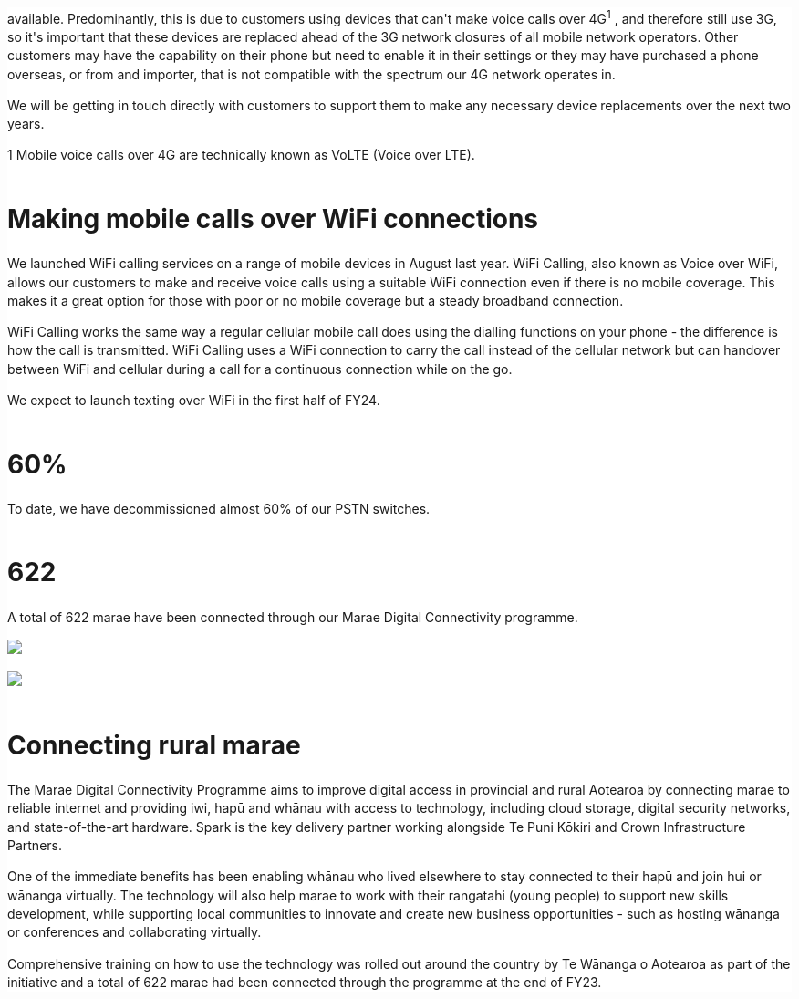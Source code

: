 available. Predominantly, this is due to customers using devices that can't make voice calls over  $4\mathrm{G}^{1}$ , and therefore still use 3G, so it's important that these devices are replaced ahead of the 3G network closures of all mobile network operators. Other customers may have the capability on their phone but need to enable it in their settings or they may have purchased a phone overseas, or from and importer, that is not compatible with the spectrum our 4G network operates in.

We will be getting in touch directly with customers to support them to make any necessary device replacements over the next two years.

1 Mobile voice calls over 4G are technically known as VoLTE (Voice over LTE).

# Making mobile calls over WiFi connections

We launched WiFi calling services on a range of mobile devices in August last year. WiFi Calling, also known as Voice over WiFi, allows our customers to make and receive voice calls using a suitable WiFi connection even if there is no mobile coverage. This makes it a great option for those with poor or no mobile coverage but a steady broadband connection.

WiFi Calling works the same way a regular cellular mobile call does using the dialling functions on your phone - the difference is how the call is transmitted. WiFi Calling uses a WiFi connection to carry the call instead of the cellular network but can handover between WiFi and cellular during a call for a continuous connection while on the go.

We expect to launch texting over WiFi in the first half of FY24.

# 60%

To date, we have decommissioned almost  $60\%$  of our PSTN switches.

# 622

A total of 622 marae have been connected through our Marae Digital Connectivity programme.

![](images/8ba1927185708f9a27cd82fe4e9f61c71517ff9ddd832a74eaa3139661971e31.jpg)

![](images/3ad61a804d10b746f69e6a78701a1aea00150dd2a7f8f9d84e15c7c26f5e7a3d.jpg)

# Connecting rural marae

The Marae Digital Connectivity Programme aims to improve digital access in provincial and rural Aotearoa by connecting marae to reliable internet and providing iwi, hapū and whānau with access to technology, including cloud storage, digital security networks, and state-of-the-art hardware. Spark is the key delivery partner working alongside Te Puni Kōkiri and Crown Infrastructure Partners.

One of the immediate benefits has been enabling whānau who lived elsewhere to stay connected to their hapū and join hui or wānanga virtually. The technology will also help marae to work with their rangatahi (young people) to support new skills development, while supporting local communities to innovate and create new business opportunities - such as hosting wānanga or conferences and collaborating virtually.

Comprehensive training on how to use the technology was rolled out around the country by Te Wānanga o Aotearoa as part of the initiative and a total of 622 marae had been connected through the programme at the end of FY23.

